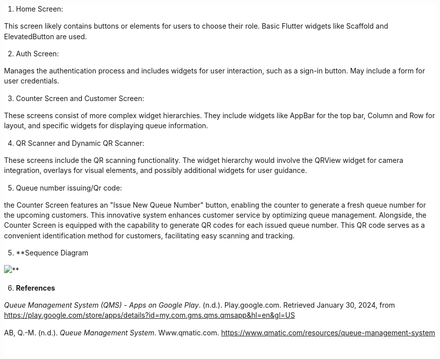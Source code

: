 1. Home Screen:

This screen likely contains buttons or elements for users to choose their role. Basic Flutter widgets like Scaffold and ElevatedButton are used.

2. Auth Screen:

Manages the authentication process and includes widgets for user interaction, such as a sign-in button. May include a form for user credentials.

3. Counter Screen and Customer Screen:

These screens consist of more complex widget hierarchies. They include widgets like AppBar for the top bar, Column and Row for layout, and specific widgets for displaying queue information.

4. QR Scanner and Dynamic QR Scanner:

These screens include the QR scanning functionality. The widget hierarchy would involve the QRView widget for camera integration, overlays for visual elements, and possibly additional widgets for user guidance.

5. Queue number issuing/Qr code:

the Counter Screen features an "Issue New Queue Number" button, enabling the counter to generate a fresh queue number for the upcoming customers. This innovative system enhances customer service by optimizing queue management. Alongside, the Counter Screen is equipped with the capability to generate QR codes for each issued queue number. This QR code serves as a convenient identification method for customers, facilitating easy scanning and tracking.

5. **Sequence Diagram

 ![](https://lh7-us.googleusercontent.com/alfL2uCGQg3ayFw7ImNXgaCQaEWjEdSyPSOWCTKVFH8_UvF8fTJ8rN6UFSpGlagvcpGMG5BJyGQQERpcm-ITXQ513erzRwWUKKoTzyVJkN8_BAWh8WJTLpWXWyMeeAfE6pUsjULKzTPfvLmIny65AZc)**

6) **References**

_Queue Management System (QMS) - Apps on Google Play_. (n.d.). Play.google.com. Retrieved January 30, 2024, from <https://play.google.com/store/apps/details?id=my.com.gms.qms.qmsapp&hl=en&gl=US>

‌AB, Q.-M. (n.d.). _Queue Management System_. Www\.qmatic.com. <https://www.qmatic.com/resources/queue-management-system>

‌
